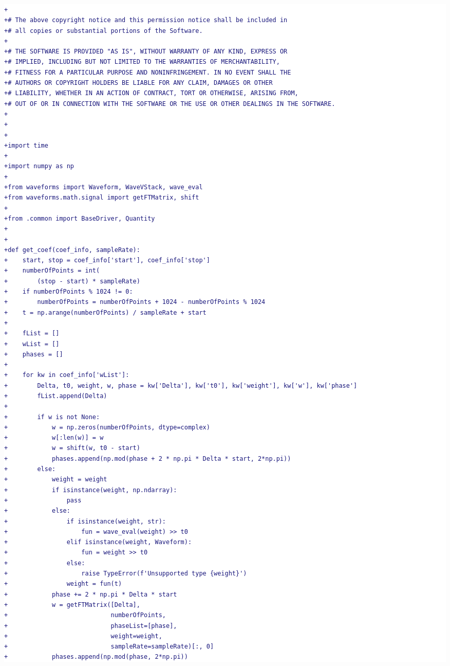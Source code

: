 ```diff
+
+# The above copyright notice and this permission notice shall be included in
+# all copies or substantial portions of the Software.
+
+# THE SOFTWARE IS PROVIDED "AS IS", WITHOUT WARRANTY OF ANY KIND, EXPRESS OR
+# IMPLIED, INCLUDING BUT NOT LIMITED TO THE WARRANTIES OF MERCHANTABILITY,
+# FITNESS FOR A PARTICULAR PURPOSE AND NONINFRINGEMENT. IN NO EVENT SHALL THE
+# AUTHORS OR COPYRIGHT HOLDERS BE LIABLE FOR ANY CLAIM, DAMAGES OR OTHER
+# LIABILITY, WHETHER IN AN ACTION OF CONTRACT, TORT OR OTHERWISE, ARISING FROM,
+# OUT OF OR IN CONNECTION WITH THE SOFTWARE OR THE USE OR OTHER DEALINGS IN THE SOFTWARE.
+
+
+
+import time
+
+import numpy as np
+
+from waveforms import Waveform, WaveVStack, wave_eval
+from waveforms.math.signal import getFTMatrix, shift
+
+from .common import BaseDriver, Quantity
+
+
+def get_coef(coef_info, sampleRate):
+    start, stop = coef_info['start'], coef_info['stop']
+    numberOfPoints = int(
+        (stop - start) * sampleRate)
+    if numberOfPoints % 1024 != 0:
+        numberOfPoints = numberOfPoints + 1024 - numberOfPoints % 1024
+    t = np.arange(numberOfPoints) / sampleRate + start
+
+    fList = []
+    wList = []
+    phases = []
+
+    for kw in coef_info['wList']:
+        Delta, t0, weight, w, phase = kw['Delta'], kw['t0'], kw['weight'], kw['w'], kw['phase']
+        fList.append(Delta)
+
+        if w is not None:
+            w = np.zeros(numberOfPoints, dtype=complex)
+            w[:len(w)] = w
+            w = shift(w, t0 - start)
+            phases.append(np.mod(phase + 2 * np.pi * Delta * start, 2*np.pi))
+        else:
+            weight = weight
+            if isinstance(weight, np.ndarray):
+                pass
+            else:
+                if isinstance(weight, str):
+                    fun = wave_eval(weight) >> t0
+                elif isinstance(weight, Waveform):
+                    fun = weight >> t0
+                else:
+                    raise TypeError(f'Unsupported type {weight}')
+                weight = fun(t)
+            phase += 2 * np.pi * Delta * start
+            w = getFTMatrix([Delta],
+                            numberOfPoints,
+                            phaseList=[phase],
+                            weight=weight,
+                            sampleRate=sampleRate)[:, 0]
+            phases.append(np.mod(phase, 2*np.pi))
```